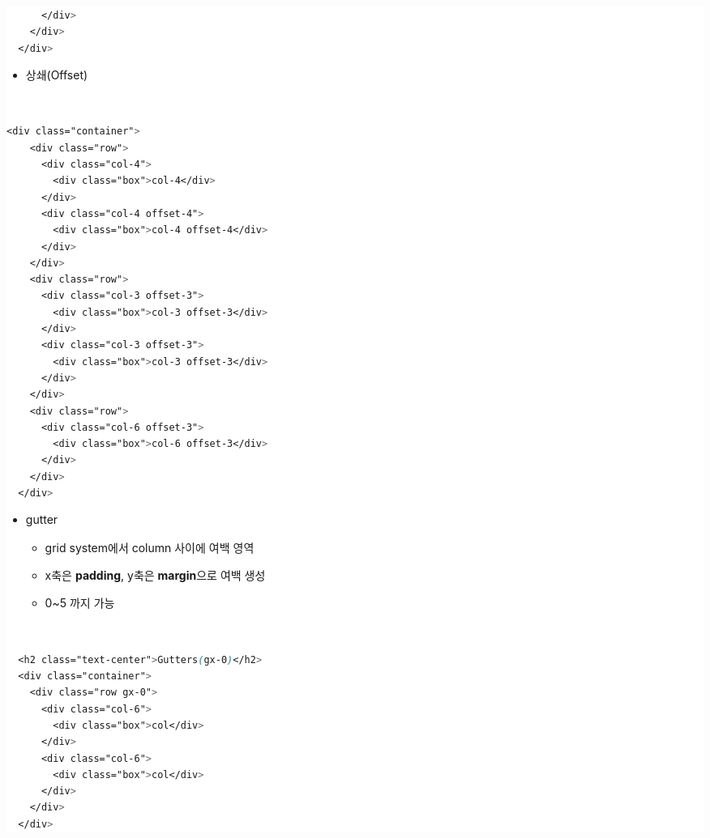   ```css
        </div>
      </div>
    </div>
  ```
  
  - 상쇄(Offset)
  
  <img src="file:///C:/Users/SSAFY/AppData/Roaming/marktext/images/2025-02-27-09-31-52-image.png" title="" alt="" data-align="center">
  
  ```css
  <div class="container">
      <div class="row">
        <div class="col-4">
          <div class="box">col-4</div>
        </div>
        <div class="col-4 offset-4">
          <div class="box">col-4 offset-4</div>
        </div>
      </div>
      <div class="row">
        <div class="col-3 offset-3">
          <div class="box">col-3 offset-3</div>
        </div>
        <div class="col-3 offset-3">
          <div class="box">col-3 offset-3</div>
        </div>
      </div>
      <div class="row">
        <div class="col-6 offset-3">
          <div class="box">col-6 offset-3</div>
        </div>
      </div>
    </div>
  ```
  
  - gutter
    
    - grid system에서 column 사이에 여백 영역
    
    - x축은 **padding**, y축은 **margin**으로 여백 생성
    
    - 0~5 까지 가능
  
  <img src="file:///C:/Users/SSAFY/AppData/Roaming/marktext/images/2025-02-27-09-37-22-image.png" title="" alt="" data-align="center">
  
  <img src="file:///C:/Users/SSAFY/AppData/Roaming/marktext/images/2025-02-27-09-37-37-image.png" title="" alt="" data-align="center">
  
  ```css
    <h2 class="text-center">Gutters(gx-0)</h2>
    <div class="container">
      <div class="row gx-0">
        <div class="col-6">
          <div class="box">col</div>
        </div>
        <div class="col-6">
          <div class="box">col</div>
        </div>
      </div>
    </div>
  ```
  